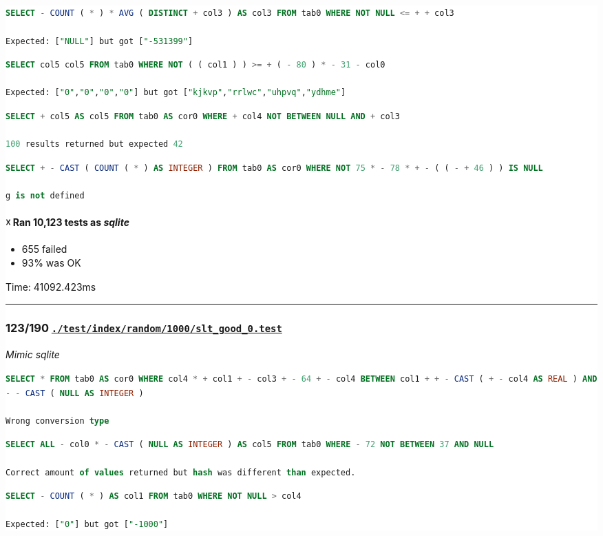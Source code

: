 
```sql
SELECT - COUNT ( * ) * AVG ( DISTINCT + col3 ) AS col3 FROM tab0 WHERE NOT NULL <= + + col3

Expected: ["NULL"] but got ["-531399"]
```


```sql
SELECT col5 col5 FROM tab0 WHERE NOT ( ( col1 ) ) >= + ( - 80 ) * - 31 - col0

Expected: ["0","0","0","0"] but got ["kjkvp","rrlwc","uhpvq","ydhme"]
```


```sql
SELECT + col5 AS col5 FROM tab0 AS cor0 WHERE + col4 NOT BETWEEN NULL AND + col3

100 results returned but expected 42
```


```sql
SELECT + - CAST ( COUNT ( * ) AS INTEGER ) FROM tab0 AS cor0 WHERE NOT 75 * - 78 * + - ( ( - + 46 ) ) IS NULL

g is not defined
```

#### ☓ Ran 10,123 tests as _sqlite_

* 655 failed
* 93% was OK

Time: 41092.423ms

---- ---- ---- ---- ---- ---- ----
### 123/190 [`./test/index/random/1000/slt_good_0.test`](https://github.com/mathiasrw/alasql-logictest/blob/master/sqllogic/./test/index/random/1000/slt_good_0.test)

_Mimic sqlite_

```sql
SELECT * FROM tab0 AS cor0 WHERE col4 * + col1 + - col3 + - 64 + - col4 BETWEEN col1 + + - CAST ( + - col4 AS REAL ) AND - - CAST ( NULL AS INTEGER )

Wrong conversion type
```


```sql
SELECT ALL - col0 * - CAST ( NULL AS INTEGER ) AS col5 FROM tab0 WHERE - 72 NOT BETWEEN 37 AND NULL

Correct amount of values returned but hash was different than expected.
```


```sql
SELECT - COUNT ( * ) AS col1 FROM tab0 WHERE NOT NULL > col4

Expected: ["0"] but got ["-1000"]
```
